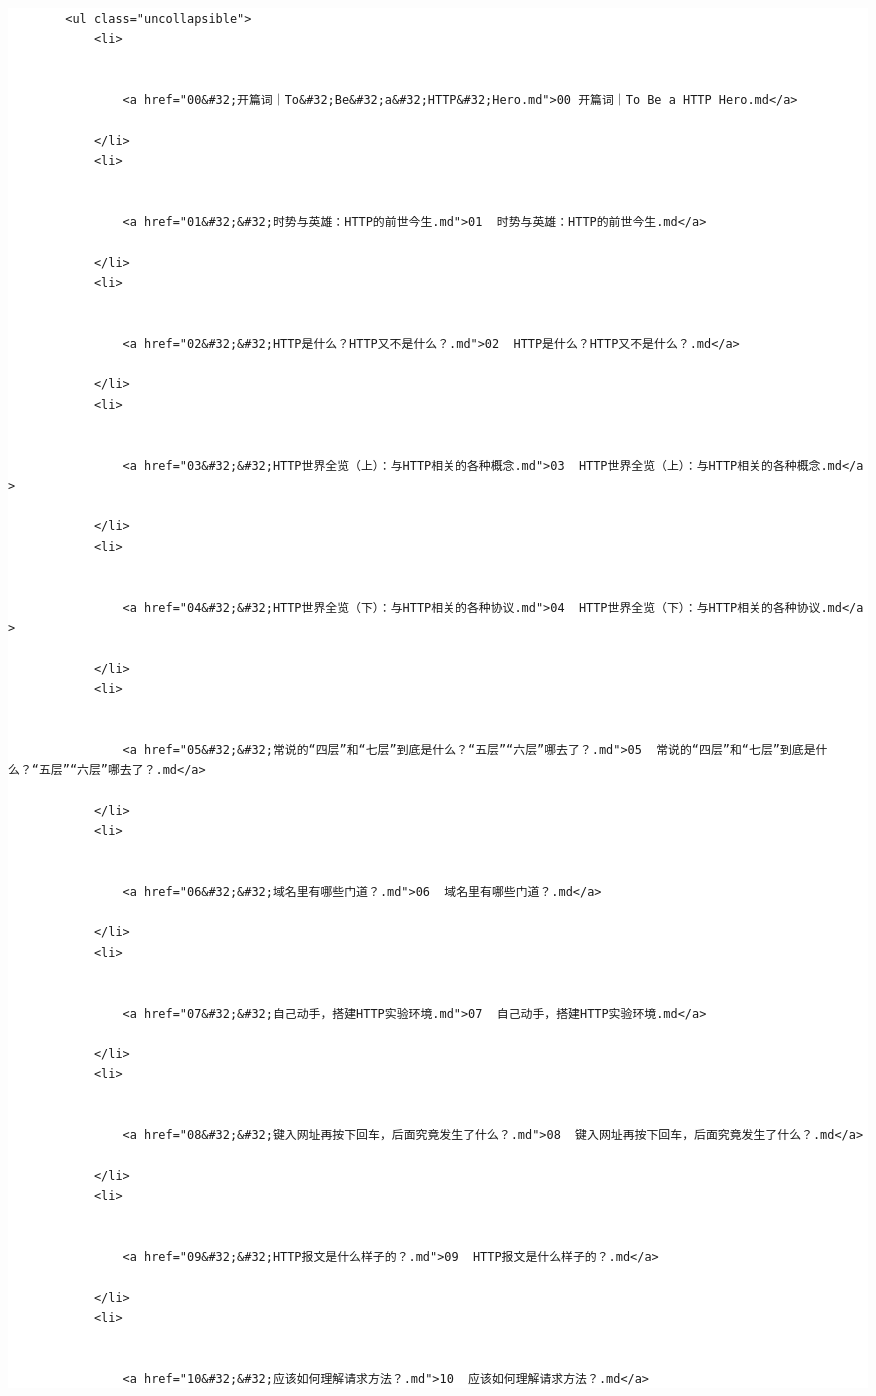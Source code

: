             <ul class="uncollapsible">
                <li>

                    
                    <a href="00&#32;开篇词｜To&#32;Be&#32;a&#32;HTTP&#32;Hero.md">00 开篇词｜To Be a HTTP Hero.md</a>

                </li>
                <li>

                    
                    <a href="01&#32;&#32;时势与英雄：HTTP的前世今生.md">01  时势与英雄：HTTP的前世今生.md</a>

                </li>
                <li>

                    
                    <a href="02&#32;&#32;HTTP是什么？HTTP又不是什么？.md">02  HTTP是什么？HTTP又不是什么？.md</a>

                </li>
                <li>

                    
                    <a href="03&#32;&#32;HTTP世界全览（上）：与HTTP相关的各种概念.md">03  HTTP世界全览（上）：与HTTP相关的各种概念.md</a>

                </li>
                <li>

                    
                    <a href="04&#32;&#32;HTTP世界全览（下）：与HTTP相关的各种协议.md">04  HTTP世界全览（下）：与HTTP相关的各种协议.md</a>

                </li>
                <li>

                    
                    <a href="05&#32;&#32;常说的“四层”和“七层”到底是什么？“五层”“六层”哪去了？.md">05  常说的“四层”和“七层”到底是什么？“五层”“六层”哪去了？.md</a>

                </li>
                <li>

                    
                    <a href="06&#32;&#32;域名里有哪些门道？.md">06  域名里有哪些门道？.md</a>

                </li>
                <li>

                    
                    <a href="07&#32;&#32;自己动手，搭建HTTP实验环境.md">07  自己动手，搭建HTTP实验环境.md</a>

                </li>
                <li>

                    
                    <a href="08&#32;&#32;键入网址再按下回车，后面究竟发生了什么？.md">08  键入网址再按下回车，后面究竟发生了什么？.md</a>

                </li>
                <li>

                    
                    <a href="09&#32;&#32;HTTP报文是什么样子的？.md">09  HTTP报文是什么样子的？.md</a>

                </li>
                <li>

                    
                    <a href="10&#32;&#32;应该如何理解请求方法？.md">10  应该如何理解请求方法？.md</a>
